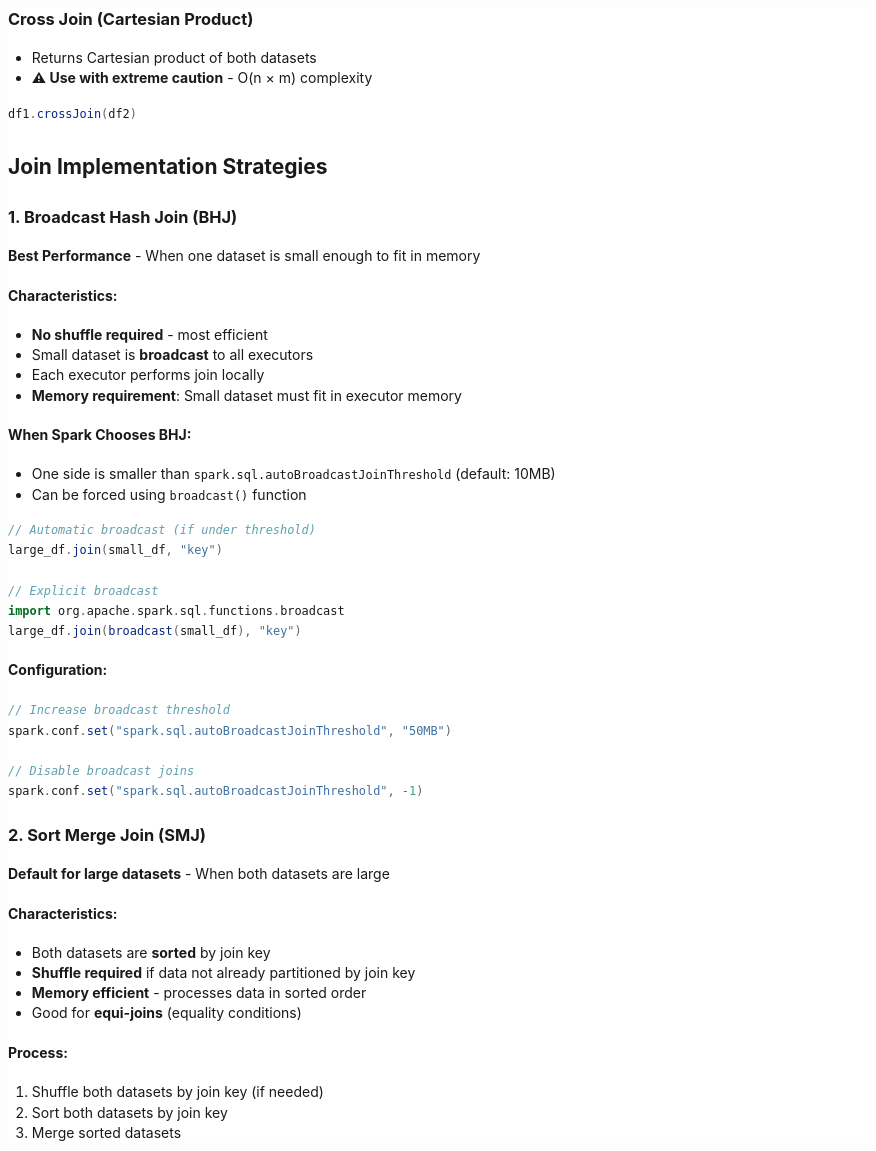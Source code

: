 ### Cross Join (Cartesian Product)
- Returns Cartesian product of both datasets
- **⚠️ Use with extreme caution** - O(n × m) complexity
```scala
df1.crossJoin(df2)
```

## Join Implementation Strategies

### 1. Broadcast Hash Join (BHJ)
**Best Performance** - When one dataset is small enough to fit in memory

#### Characteristics:
- **No shuffle required** - most efficient
- Small dataset is **broadcast** to all executors
- Each executor performs join locally
- **Memory requirement**: Small dataset must fit in executor memory

#### When Spark Chooses BHJ:
- One side is smaller than `spark.sql.autoBroadcastJoinThreshold` (default: 10MB)
- Can be forced using `broadcast()` function

```scala
// Automatic broadcast (if under threshold)
large_df.join(small_df, "key")

// Explicit broadcast
import org.apache.spark.sql.functions.broadcast
large_df.join(broadcast(small_df), "key")
```

#### Configuration:
```scala
// Increase broadcast threshold
spark.conf.set("spark.sql.autoBroadcastJoinThreshold", "50MB")

// Disable broadcast joins
spark.conf.set("spark.sql.autoBroadcastJoinThreshold", -1)
```

### 2. Sort Merge Join (SMJ)
**Default for large datasets** - When both datasets are large

#### Characteristics:
- Both datasets are **sorted** by join key
- **Shuffle required** if data not already partitioned by join key
- **Memory efficient** - processes data in sorted order
- Good for **equi-joins** (equality conditions)

#### Process:
1. Shuffle both datasets by join key (if needed)
2. Sort both datasets by join key
3. Merge sorted datasets
